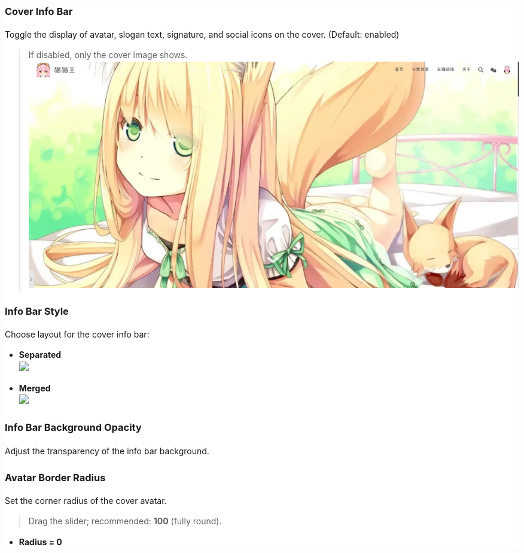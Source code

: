 ### Cover Info Bar  
Toggle the display of avatar, slogan text, signature, and social icons on the cover. (Default: enabled)  
> If disabled, only the cover image shows.  
![](/homepage/cover_off.png)

### Info Bar Style  
Choose layout for the cover info bar:

- **Separated**  
  ![](https://s.nmxc.ltd/sakurairo_vision/@3.0/options/nav_menu_style_Island.webp)

- **Merged**  
  ![](https://s.nmxc.ltd/sakurairo_vision/@3.0/options/infor_bar_style_v2.webp)

### Info Bar Background Opacity  
Adjust the transparency of the info bar background.

### Avatar Border Radius  
Set the corner radius of the cover avatar.  
> Drag the slider; recommended: **100** (fully round).

- **Radius = 0**  